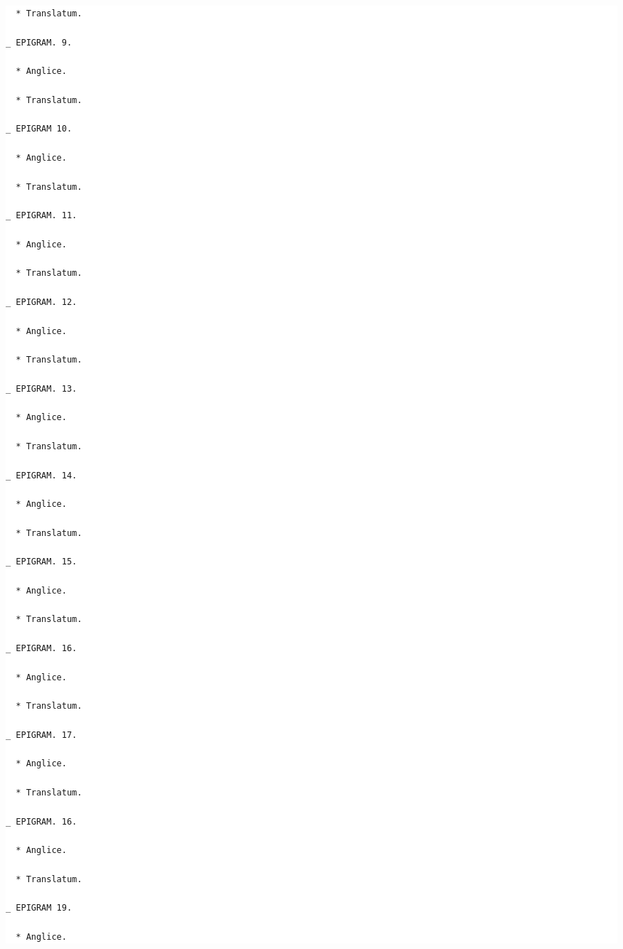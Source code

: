       * Translatum.

    _ EPIGRAM. 9.

      * Anglice.

      * Translatum.

    _ EPIGRAM 10.

      * Anglice.

      * Translatum.

    _ EPIGRAM. 11.

      * Anglice.

      * Translatum.

    _ EPIGRAM. 12.

      * Anglice.

      * Translatum.

    _ EPIGRAM. 13.

      * Anglice.

      * Translatum.

    _ EPIGRAM. 14.

      * Anglice.

      * Translatum.

    _ EPIGRAM. 15.

      * Anglice.

      * Translatum.

    _ EPIGRAM. 16.

      * Anglice.

      * Translatum.

    _ EPIGRAM. 17.

      * Anglice.

      * Translatum.

    _ EPIGRAM. 16.

      * Anglice.

      * Translatum.

    _ EPIGRAM 19.

      * Anglice.

